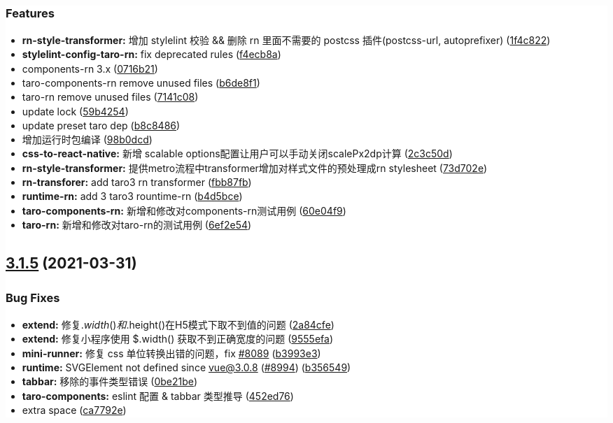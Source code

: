 
### Features

* **rn-style-transformer:** 增加 stylelint 校验 && 删除 rn 里面不需要的 postcss 插件(postcss-url, autoprefixer) ([1f4c822](https://github.com/NervJS/taro/commit/1f4c82243de973869d6ccdc7972b09ba35d2acd6))
* **stylelint-config-taro-rn:** fix deprecated rules ([f4ecb8a](https://github.com/NervJS/taro/commit/f4ecb8adf8aa71d8bda4094bc9037a5613c3e93a))
* components-rn 3.x ([0716b21](https://github.com/NervJS/taro/commit/0716b217825d93cce7ee62147e2eb737d9775355))
* taro-components-rn remove unused files ([b6de8f1](https://github.com/NervJS/taro/commit/b6de8f15c741f1cce8744f462789afb14d9a4acd))
* taro-rn remove unused files ([7141c08](https://github.com/NervJS/taro/commit/7141c081c6bad1de21724ec337407819d296379e))
* update lock ([59b4254](https://github.com/NervJS/taro/commit/59b4254cede1588aa4cbec97de1be2860e487001))
* update preset taro dep ([b8c8486](https://github.com/NervJS/taro/commit/b8c848618e71f0c33b50a550cc1b8d0fbe575d06))
* 增加运行时包编译 ([98b0dcd](https://github.com/NervJS/taro/commit/98b0dcdc9b2db0d43ca586e56730ef3a65352cd4))
* **css-to-react-native:** 新增 scalable options配置让用户可以手动关闭scalePx2dp计算 ([2c3c50d](https://github.com/NervJS/taro/commit/2c3c50dda0574d0fa32246d20bd29a008fbc7db1))
* **rn-style-transformer:** 提供metro流程中transformer增加对样式文件的预处理成rn stylesheet ([73d702e](https://github.com/NervJS/taro/commit/73d702e53ac6d3da8411c28172ff5fb18885c472))
* **rn-transforer:** add taro3 rn transformer ([fbb87fb](https://github.com/NervJS/taro/commit/fbb87fb38595efa6c7756e07faf904bfe2913bc9))
* **runtime-rn:** add 3 taro3 rountime-rn ([b4d5bce](https://github.com/NervJS/taro/commit/b4d5bce2ace9b195e4ca4aa56966ec90cddcd009))
* **taro-components-rn:** 新增和修改对components-rn测试用例 ([60e04f9](https://github.com/NervJS/taro/commit/60e04f99ac9065477f38717b088226782bc802ed))
* **taro-rn:** 新增和修改对taro-rn的测试用例 ([6ef2e54](https://github.com/NervJS/taro/commit/6ef2e54c842d3960c1d0d1dcc5e44d14d64aab11))



## [3.1.5](https://github.com/NervJS/taro/compare/v3.2.0-beta.4...v3.1.5) (2021-03-31)


### Bug Fixes

* **extend:** 修复$.width()和$.height()在H5模式下取不到值的问题 ([2a84cfe](https://github.com/NervJS/taro/commit/2a84cfe3344382762c43572d0881e46ffba6ac04))
* **extend:** 修复小程序使用 $.width() 获取不到正确宽度的问题 ([9555efa](https://github.com/NervJS/taro/commit/9555efa17df5e87c8bf427a2e964687206df353b))
* **mini-runner:** 修复 css 单位转换出错的问题，fix [#8089](https://github.com/NervJS/taro/issues/8089) ([b3993e3](https://github.com/NervJS/taro/commit/b3993e3bd83a6a098d1796ac0085edcf31316ae1))
* **runtime:** SVGElement not defined since vue@3.0.8 ([#8994](https://github.com/NervJS/taro/issues/8994)) ([b356549](https://github.com/NervJS/taro/commit/b3565493af4abe0c89bc15d684f57d8dd968b39d))
* **tabbar:** 移除的事件类型错误 ([0be21be](https://github.com/NervJS/taro/commit/0be21beb7ac155739d4064b84e771c1d49b8e2c0))
* **taro-components:** eslint 配置 & tabbar 类型推导 ([452ed76](https://github.com/NervJS/taro/commit/452ed76017521e6a29709289e47a686676907b26))
* extra space ([ca7792e](https://github.com/NervJS/taro/commit/ca7792e7f3d15399fc2ec983fd10aebd5c967f88))

